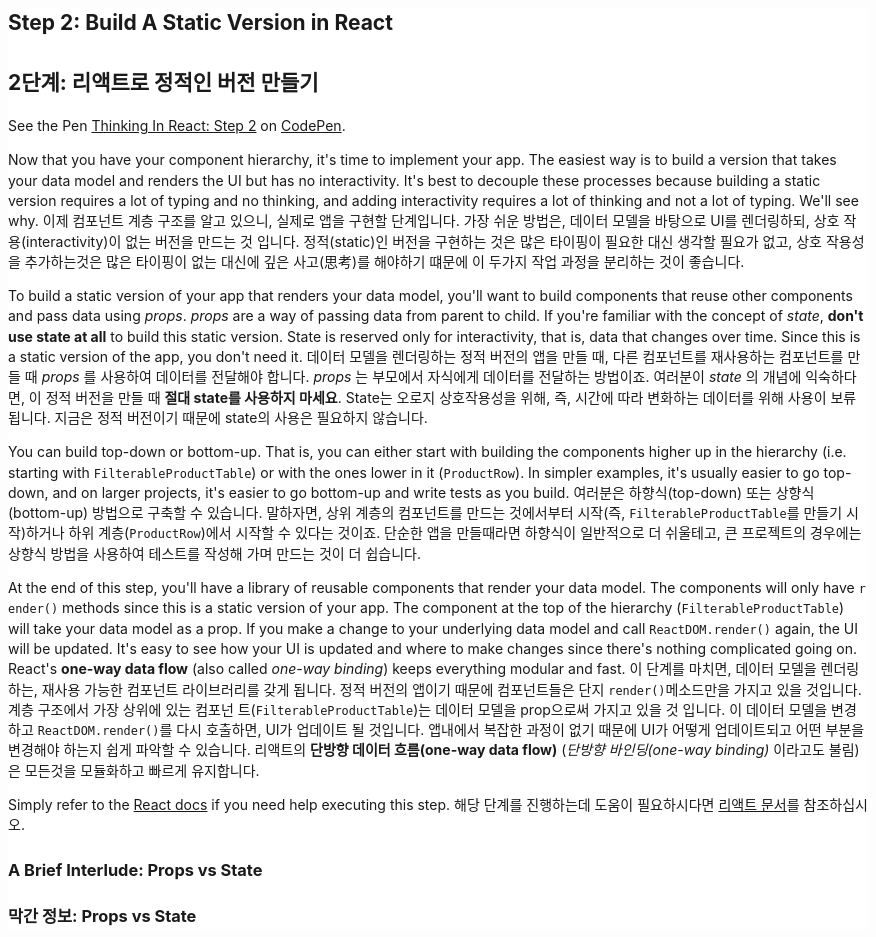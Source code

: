 ## Step 2: Build A Static Version in React
## 2단계: 리액트로 정적인 버전 만들기

<p data-height="600" data-theme-id="0" data-slug-hash="vXpAgj" data-default-tab="js" data-user="lacker" data-embed-version="2" class="codepen">See the Pen <a href="http://codepen.io/lacker/pen/vXpAgj/">Thinking In React: Step 2</a> on <a href="http://codepen.io">CodePen</a>.</p>
<script async src="//assets.codepen.io/assets/embed/ei.js"></script>

Now that you have your component hierarchy, it's time to implement your app. The easiest way is to build a version that takes your data model and renders the UI but has no interactivity. It's best to decouple these processes because building a static version requires a lot of typing and no thinking, and adding interactivity requires a lot of thinking and not a lot of typing. We'll see why.
이제 컴포넌트 계층 구조를 알고 있으니, 실제로 앱을 구현할 단계입니다. 가장 쉬운 방법은, 데이터 모델을 바탕으로 UI를 렌더링하되, 상호 작용(interactivity)이 없는 버전을 만드는 것 입니다. 정적(static)인 버전을 구현하는 것은 많은 타이핑이 필요한 대신 생각할 필요가 없고, 상호 작용성을 추가하는것은 많은 타이핑이 없는 대신에 깊은 사고(思考)를 해야하기 떄문에 이 두가지 작업 과정을 분리하는 것이 좋습니다.

To build a static version of your app that renders your data model, you'll want to build components that reuse other components and pass data using *props*. *props* are a way of passing data from parent to child. If you're familiar with the concept of *state*, **don't use state at all** to build this static version. State is reserved only for interactivity, that is, data that changes over time. Since this is a static version of the app, you don't need it.
데이터 모델을 렌더링하는 정적 버전의 앱을 만들 때, 다른 컴포넌트를 재사용하는 컴포넌트를 만들 때 *props* 를 사용하여 데이터를 전달해야 합니다. *props* 는 부모에서 자식에게 데이터를 전달하는 방법이죠. 여러분이 *state* 의 개념에 익숙하다면, 이 정적 버전을 만들 때 **절대 state를 사용하지 마세요**. State는 오로지 상호작용성을 위해, 즉, 시간에 따라 변화하는 데이터를 위해 사용이 보류됩니다. 지금은 정적 버전이기 때문에 state의 사용은 필요하지 않습니다.

You can build top-down or bottom-up. That is, you can either start with building the components higher up in the hierarchy (i.e. starting with `FilterableProductTable`) or with the ones lower in it (`ProductRow`). In simpler examples, it's usually easier to go top-down, and on larger projects, it's easier to go bottom-up and write tests as you build.
여러분은 하향식(top-down) 또는 상향식(bottom-up) 방법으로 구축할 수 있습니다. 말하자면, 상위 계층의 컴포넌트를 만드는 것에서부터 시작(즉, `FilterableProductTable`를 만들기 시작)하거나 하위 계층(`ProductRow`)에서 시작할 수 있다는 것이죠. 단순한 앱을 만들때라면 하향식이 일반적으로 더 쉬울테고, 큰 프로젝트의 경우에는 상향식 방법을 사용하여 테스트를 작성해 가며 만드는 것이 더 쉽습니다.

At the end of this step, you'll have a library of reusable components that render your data model. The components will only have `render()` methods since this is a static version of your app. The component at the top of the hierarchy (`FilterableProductTable`) will take your data model as a prop. If you make a change to your underlying data model and call `ReactDOM.render()` again, the UI will be updated. It's easy to see how your UI is updated and where to make changes since there's nothing complicated going on. React's **one-way data flow** (also called *one-way binding*) keeps everything modular and fast.
이 단계를 마치면, 데이터 모델을 렌더링 하는, 재사용 가능한 컴포넌트 라이브러리를 갖게 됩니다. 정적 버전의 앱이기 때문에 컴포넌트들은 단지 `render()`메소드만을 가지고 있을 것입니다. 계층 구조에서 가장 상위에 있는 컴포넌
트(`FilterableProductTable`)는 데이터 모델을 prop으로써 가지고 있을 것 입니다. 이 데이터 모델을 변경하고 `ReactDOM.render()`를 다시 호출하면, UI가 업데이트 될 것입니다. 앱내에서 복잡한 과정이 없기 때문에 UI가 어떻게 업데이트되고 어떤 부분을 변경해야 하는지 쉽게 파악할 수 있습니다. 리액트의 **단방향 데이터 흐름(one-way data flow)** (*단방향 바인딩(one-way binding)* 이라고도 불림)은 모든것을 모듈화하고 빠르게 유지합니다.

Simply refer to the [React docs](/react/docs/) if you need help executing this step.
해당 단계를 진행하는데 도움이 필요하시다면 [리액트 문서](/react/docs/)를 참조하십시오.

### A Brief Interlude: Props vs State
### 막간 정보: Props vs State
